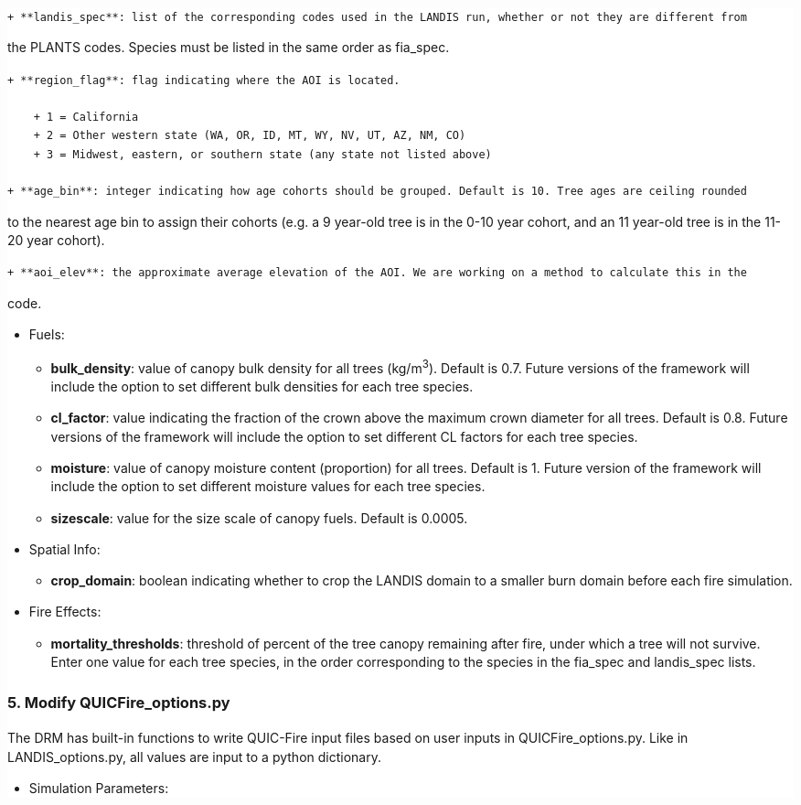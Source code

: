	+ **landis_spec**: list of the corresponding codes used in the LANDIS run, whether or not they are different from
the PLANTS codes. Species must be listed in the same order as fia_spec.

	+ **region_flag**: flag indicating where the AOI is located. 

		+ 1 = California
		+ 2 = Other western state (WA, OR, ID, MT, WY, NV, UT, AZ, NM, CO)
		+ 3 = Midwest, eastern, or southern state (any state not listed above)

	+ **age_bin**: integer indicating how age cohorts should be grouped. Default is 10. Tree ages are ceiling rounded
to the nearest age bin to assign their cohorts (e.g. a 9 year-old tree is in the 0-10 year cohort, and an 11 year-old tree
is in the 11-20 year cohort).

	+ **aoi_elev**: the approximate average elevation of the AOI. We are working on a method to calculate this in the
code.

+ Fuels:

	+ **bulk_density**: value of canopy bulk density for all trees (kg/m<sup>3</sup>). Default is 0.7. Future versions 
of the framework will include the option to set different bulk densities for each tree species.

	+ **cl_factor**: value indicating the fraction of the crown above the maximum crown diameter for all trees. Default 
is 0.8. Future versions of the framework will include the option to set different CL factors for each tree species.

	+ **moisture**: value of canopy moisture content (proportion) for all trees. Default is 1. Future version of the 
framework will include the option to set different moisture values for each tree species.

	+ **sizescale**: value for the size scale of canopy fuels. Default is 0.0005.

+ Spatial Info:

	+ **crop_domain**: boolean indicating whether to crop the LANDIS domain to a smaller burn domain before each fire
simulation.

+ Fire Effects:

	+ **mortality_thresholds**: threshold of percent of the tree canopy remaining after fire, under which a tree will
not survive. Enter one value for each tree species, in the order corresponding to the species in the fia_spec and
landis_spec lists. 

### 5. Modify QUICFire_options.py

The DRM has built-in functions to write QUIC-Fire input files based on user inputs in QUICFire_options.py. Like in
LANDIS_options.py, all values are input to a python dictionary.

+ Simulation Parameters:
